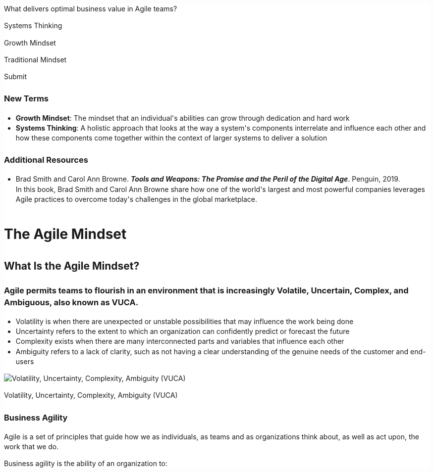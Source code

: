 What delivers optimal business value in Agile teams?

Systems Thinking

Growth Mindset

Traditional Mindset

Submit

### New Terms

- **Growth Mindset**: The mindset that an individual's abilities can grow through dedication and hard work
- **Systems Thinking**: A holistic approach that looks at the way a system's components interrelate and influence each other and how these components come together within the context of larger systems to deliver a solution

### Additional Resources

- Brad Smith and Carol Ann Browne. _**Tools and Weapons: The Promise and the Peril of the Digital Age**_. Penguin, 2019.  
    In this book, Brad Smith and Carol Ann Browne share how one of the world's largest and most powerful companies leverages Agile practices to overcome today's challenges in the global marketplace.

# The Agile Mindset

## What Is the Agile Mindset?

### Agile permits teams to flourish in an environment that is increasingly Volatile, Uncertain, Complex, and Ambiguous, also known as VUCA.

- Volatility is when there are unexpected or unstable possibilities that may influence the work being done
- Uncertainty refers to the extent to which an organization can confidently predict or forecast the future
- Complexity exists when there are many interconnected parts and variables that influence each other
- Ambiguity refers to a lack of clarity, such as not having a clear understanding of the genuine needs of the customer and end-users

![Volatility, Uncertainty, Complexity, Ambiguity (VUCA)](https://video.udacity-data.com/topher/2020/July/5f03dbd2_agnd-c1-l1-vuca/agnd-c1-l1-vuca.jpg)

Volatility, Uncertainty, Complexity, Ambiguity (VUCA)

### Business Agility

Agile is a set of principles that guide how we as individuals, as teams and as organizations think about, as well as act upon, the work that we do.

Business agility is the ability of an organization to:
